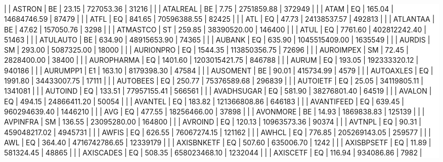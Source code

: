 |  | ASTRON | BE | 23.15 | 727053.36 | 31216 |
|  | ATALREAL | BE | 7.75 | 2751859.88 | 372949 |
|  | ATAM | EQ | 165.04 | 14684746.59 | 87479 |
|  | ATFL | EQ | 841.65 | 70596388.55 | 82425 |
|  | ATL | EQ | 47.73 | 24138537.57 | 492813 |
|  | ATLANTAA | BE | 47.62 | 157050.76 | 3298 |
|  | ATMASTCO | ST | 259.85 | 38390520.00 | 146400 |
|  | ATUL | EQ | 7761.60 | 402812242.40 | 51463 |
|  | ATULAUTO | BE | 634.90 | 48915653.90 | 74365 |
|  | AUBANK | EQ | 635.90 | 1045515409.00 | 1635549 |
|  | AURDIS | SM | 293.00 | 5087325.00 | 18000 |
|  | AURIONPRO | EQ | 1544.35 | 113850356.75 | 72696 |
|  | AUROIMPEX | SM | 72.45 | 2828400.00 | 38400 |
|  | AUROPHARMA | EQ | 1401.60 | 1203015421.75 | 846788 |
|  | AURUM | EQ | 193.05 | 192333320.12 | 940186 |
|  | AURUMPP1 | E1 | 163.10 | 8179398.30 | 47584 |
|  | AUSOMENT | BE | 90.01 | 415734.99 | 4579 |
|  | AUTOAXLES | EQ | 1991.80 | 34433007.75 | 17111 |
|  | AUTOBEES | EQ | 250.77 | 75376589.68 | 296839 |
|  | AUTOIETF | EQ | 25.05 | 34119805.11 | 1341081 |
|  | AUTOIND | EQ | 133.51 | 77957155.41 | 566561 |
|  | AVADHSUGAR | EQ | 581.90 | 38276801.40 | 64519 |
|  | AVALON | EQ | 494.15 | 24866411.20 | 50054 |
|  | AVANTEL | EQ | 183.82 | 121366808.86 | 646183 |
|  | AVANTIFEED | EQ | 639.45 | 960294639.40 | 1446210 |
|  | AVG | EQ | 477.55 | 18256466.00 | 37898 |
|  | AVONMORE | BE | 14.93 | 1869838.83 | 125139 |
|  | AVPINFRA | SM | 136.55 | 23095280.00 | 164800 |
|  | AVROIND | EQ | 120.13 | 10963573.36 | 90374 |
|  | AVTNPL | EQ | 90.31 | 459048217.02 | 4945731 |
|  | AWFIS | EQ | 626.55 | 76067274.15 | 121162 |
|  | AWHCL | EQ | 776.85 | 205269143.05 | 259577 |
|  | AWL | EQ | 364.40 | 4716742786.65 | 12339179 |
|  | AXISBNKETF | EQ | 507.60 | 635006.70 | 1242 |
|  | AXISBPSETF | EQ | 11.89 | 581324.45 | 48865 |
|  | AXISCADES | EQ | 508.35 | 658023468.10 | 1232044 |
|  | AXISCETF | EQ | 116.94 | 934086.86 | 7982 |